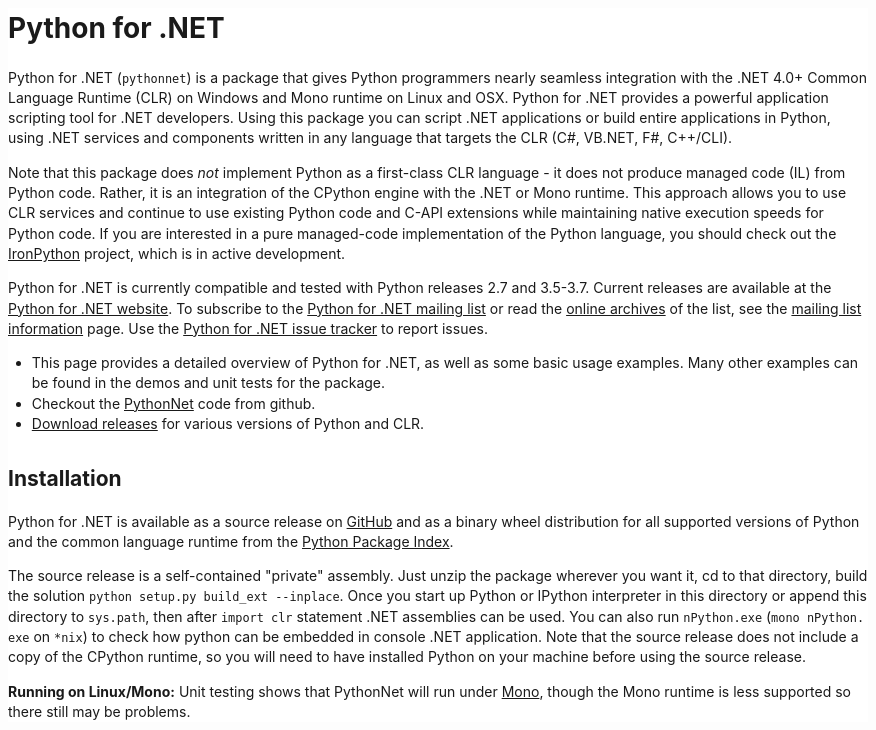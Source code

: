 # Python for .NET

Python for .NET (`pythonnet`) is a package that gives Python programmers
nearly seamless integration with the .NET 4.0+ Common Language Runtime
(CLR) on Windows and Mono runtime on Linux and OSX. Python for .NET
provides a powerful application scripting tool for .NET developers.
Using this package you can script .NET applications or build entire
applications in Python, using .NET services and components written in
any language that targets the CLR (C#, VB.NET, F#, C++/CLI).

Note that this package does _not_ implement Python as a first-class CLR
language - it does not produce managed code (IL) from Python code. Rather,
it is an integration of the CPython engine with the .NET or Mono runtime.
This approach allows you to use CLR services and continue to use existing
Python code and C-API extensions while maintaining native execution
speeds for Python code. If you are interested in a pure managed-code
implementation of the Python language, you should check out the
[IronPython][1] project, which is in active development.

Python for .NET is currently compatible and tested with Python releases
2.7 and 3.5-3.7.
Current releases are available at the [Python for .NET website][2].
To subscribe to the [Python for .NET mailing list][3] or read the
[online archives][4] of the list, see the [mailing list information][3]
page. Use the [Python for .NET issue tracker][55] to report issues.

-   This page provides a detailed overview of Python for .NET,
    as well as some basic usage examples. Many other examples can be
    found in the demos and unit tests for the package.
-   Checkout the [PythonNet][77] code from github.
-   [Download releases][6] for various versions of Python and CLR.

## Installation

Python for .NET is available as a source release on [GitHub][5] and as a
binary wheel distribution for all supported versions of Python and the
common language runtime from the [Python Package Index][6].

The source release is a self-contained "private" assembly. Just unzip the
package wherever you want it, cd to that directory, build the solution
`python setup.py build_ext --inplace`. Once you start up Python or
IPython interpreter in this directory or append this directory to
`sys.path`, then after `import clr` statement .NET assemblies can
be used.
You can also run `nPython.exe` (`mono nPython.exe` on `*nix`) to check
how python can be embedded in console .NET application. Note that the
source release does not include a copy of the CPython runtime, so you will
need to have installed Python on your machine before using the source release.

**Running on Linux/Mono:** Unit testing shows that PythonNet will run
under [Mono][7], though the Mono runtime is less supported so there still
may be problems.


[1]: http://www.ironpython.com
[2]: http://pythonnet.github.io/
[3]: http://mail.python.org/mailman/listinfo/pythondotnet
[4]: http://mail.python.org/pipermail/pythondotnet/
[5]: https://github.com/pythonnet/pythonnet/releases
[6]: https://pypi.python.org/pypi/pythonnet
[7]: http://www.go-mono.com
[8]: https://github.com/pythonnet/pythonnet/blob/master/README.md
[9]: http://pythonnet.github.io/LICENSE
[10]: http://www.python.org/license.html
[55]: http://github.com/pythonnet/pythonnet/issues
[77]: http://github.com/pythonnet/pythonnet